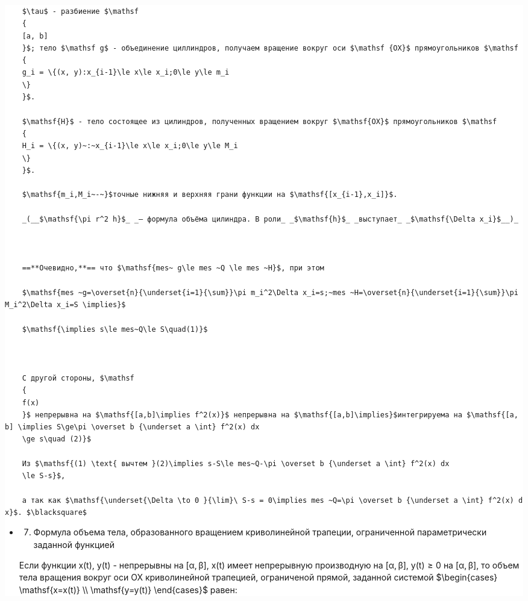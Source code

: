         $\tau$ - разбиение $\mathsf  
        {  
        [a, b]  
        }$; тело $\mathsf g$ - объединение циллиндров, получаем вращение вокруг оси $\mathsf {OX}$ прямоугольников $\mathsf  
        {  
        g_i = \{(x, y):x_{i-1}\le x\le x_i;0\le y\le m_i  
        \}  
        }$.
        
        $\mathsf{H}$ - тело состоящее из цилиндров, полученных вращением вокруг $\mathsf{OX}$ прямоугольников $\mathsf  
        {  
        H_i = \{(x, y)~:~x_{i-1}\le x\le x_i;0\le y\le M_i  
        \}  
        }$.
        
        $\mathsf{m_i,M_i~-~}$точные нижняя и верхняя грани функции на $\mathsf{[x_{i-1},x_i]}$.
        
        _(__$\mathsf{\pi r^2 h}$_ _— формула объёма цилиндра. В роли_ _$\mathsf{h}$_ _выступает_ _$\mathsf{\Delta x_i}$__)_
        
          
        
        ==**Очевидно,**== что $\mathsf{mes~ g\le mes ~Q \le mes ~H}$, при этом
        
        $\mathsf{mes ~g=\overset{n}{\underset{i=1}{\sum}}\pi m_i^2\Delta x_i=s;~mes ~H=\overset{n}{\underset{i=1}{\sum}}\pi M_i^2\Delta x_i=S \implies}$
        
        $\mathsf{\implies s\le mes~Q\le S\quad(1)}$
        
          
        
        С другой стороны, $\mathsf  
        {  
        f(x)  
        }$ непрерывна на $\mathsf{[a,b]\implies f^2(x)}$ непрерывна на $\mathsf{[a,b]\implies}$интегрируема на $\mathsf{[a,b] \implies S\ge\pi \overset b {\underset a \int} f^2(x) dx  
        \ge s\quad (2)}$
        
        Из $\mathsf{(1) \text{ вычтем }(2)\implies s-S\le mes~Q-\pi \overset b {\underset a \int} f^2(x) dx  
        \le S-s}$,
        
        а так как $\mathsf{\underset{\Delta \to 0 }{\lim}\ S-s = 0\implies mes ~Q=\pi \overset b {\underset a \int} f^2(x) dx}$. $\blacksquare$
        
    
      
    
- 7. Формула объема тела, образованного вращением криволинейной трапеции, ограниченной параметрически заданной функцией
    
    Если функции $\mathsf{x(t),~y(t)}$ - непрерывны на $\mathsf{[\alpha, \beta]}$, $\mathsf{x(t)}$ имеет непрерывную производную на $\mathsf{[\alpha,\beta]}$, $\mathsf{y(t)\ge0}$ на $\mathsf{[\alpha,\beta]}$, то объем тела вращения вокруг оси $\mathsf{OX}$ криволинейной трапецией, ограниченой прямой, заданной системой $\begin{cases}  
    \mathsf{x=x(t)}  
    \\  
    \mathsf{y=y(t)}  
    \end{cases}$ равен:
    